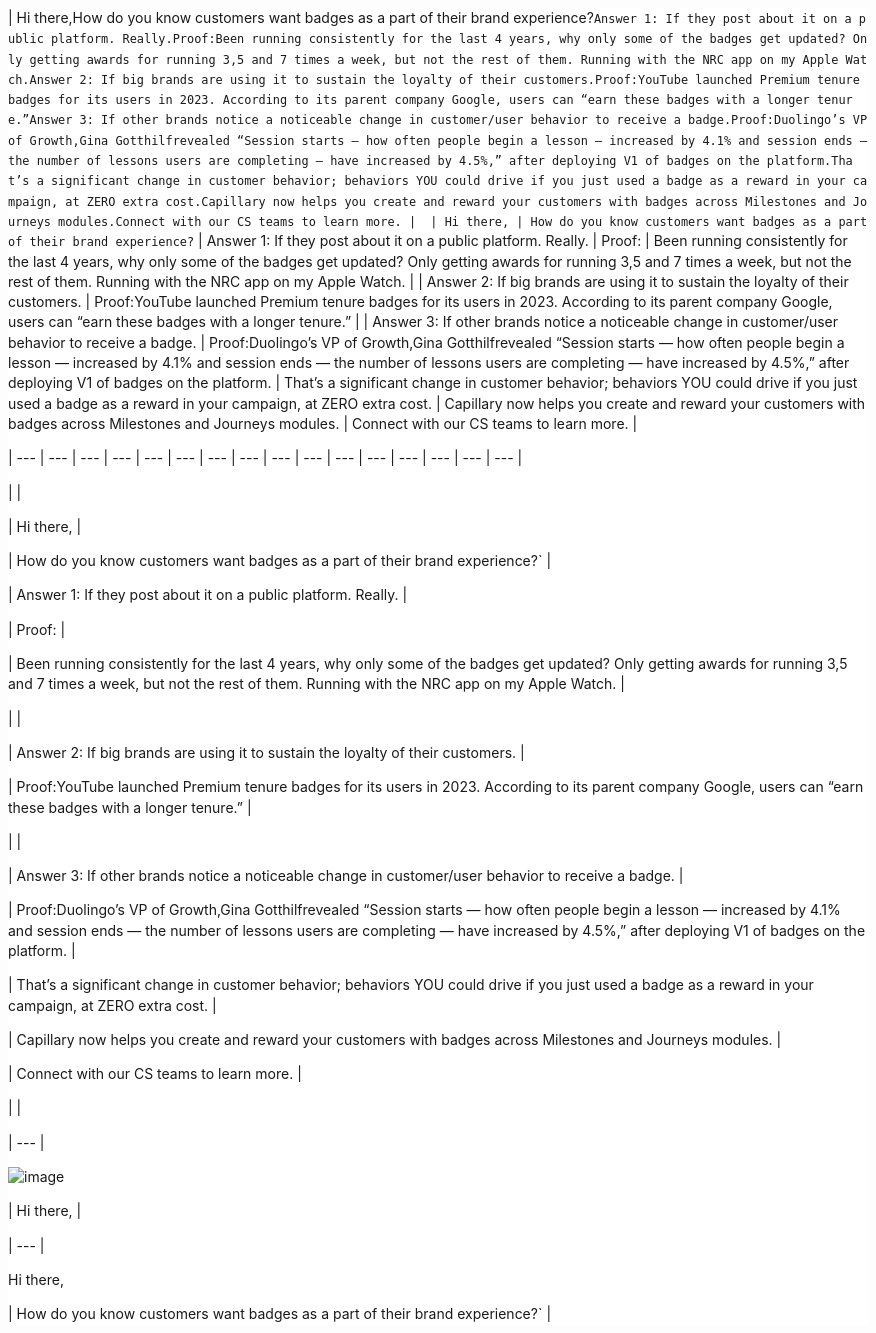 | Hi there,How do you know customers want badges as a part of their brand experience?`Answer 1: If they post about it on a public platform. Really.Proof:Been running consistently for the last 4 years, why only some of the badges get updated? Only getting awards for running 3,5 and 7 times a week, but not the rest of them. Running with the NRC app on my Apple Watch.Answer 2: If big brands are using it to sustain the loyalty of their customers.Proof:YouTube launched Premium tenure badges for its users in 2023. According to its parent company Google, users can “earn these badges with a longer tenure.”Answer 3: If other brands notice a noticeable change in customer/user behavior to receive a badge.Proof:Duolingo’s VP of Growth,Gina Gotthilfrevealed “Session starts — how often people begin a lesson — increased by 4.1% and session ends — the number of lessons users are completing — have increased by 4.5%,” after deploying V1 of badges on the platform.That’s a significant change in customer behavior; behaviors YOU could drive if you just used a badge as a reward in your campaign, at ZERO extra cost.Capillary now helps you create and reward your customers with badges across Milestones and Journeys modules.Connect with our CS teams to learn more. |  | Hi there, | How do you know customers want badges as a part of their brand experience?` | Answer 1: If they post about it on a public platform. Really. | Proof: | Been running consistently for the last 4 years, why only some of the badges get updated? Only getting awards for running 3,5 and 7 times a week, but not the rest of them. Running with the NRC app on my Apple Watch. |  | Answer 2: If big brands are using it to sustain the loyalty of their customers. | Proof:YouTube launched Premium tenure badges for its users in 2023. According to its parent company Google, users can “earn these badges with a longer tenure.” |  | Answer 3: If other brands notice a noticeable change in customer/user behavior to receive a badge. | Proof:Duolingo’s VP of Growth,Gina Gotthilfrevealed “Session starts — how often people begin a lesson — increased by 4.1% and session ends — the number of lessons users are completing — have increased by 4.5%,” after deploying V1 of badges on the platform. | That’s a significant change in customer behavior; behaviors YOU could drive if you just used a badge as a reward in your campaign, at ZERO extra cost. | Capillary now helps you create and reward your customers with badges across Milestones and Journeys modules. | Connect with our CS teams to learn more. |

| --- | --- | --- | --- | --- | --- | --- | --- | --- | --- | --- | --- | --- | --- | --- | --- |

|  |

| Hi there, |

| How do you know customers want badges as a part of their brand experience?` |

| Answer 1: If they post about it on a public platform. Really. |

| Proof: |

| Been running consistently for the last 4 years, why only some of the badges get updated? Only getting awards for running 3,5 and 7 times a week, but not the rest of them. Running with the NRC app on my Apple Watch. |

|  |

| Answer 2: If big brands are using it to sustain the loyalty of their customers. |

| Proof:YouTube launched Premium tenure badges for its users in 2023. According to its parent company Google, users can “earn these badges with a longer tenure.” |

|  |

| Answer 3: If other brands notice a noticeable change in customer/user behavior to receive a badge. |

| Proof:Duolingo’s VP of Growth,Gina Gotthilfrevealed “Session starts — how often people begin a lesson — increased by 4.1% and session ends — the number of lessons users are completing — have increased by 4.5%,” after deploying V1 of badges on the platform. |

| That’s a significant change in customer behavior; behaviors YOU could drive if you just used a badge as a reward in your campaign, at ZERO extra cost. |

| Capillary now helps you create and reward your customers with badges across Milestones and Journeys modules. |

| Connect with our CS teams to learn more. |



|  |

| --- |



![image](https://d15k2d11r6t6rl.cloudfront.net/public/users/Integrators/ee5494d7-a7c0-49c6-b9bf-6cdf7a74048f/incrm__OID__2088/Frame%20717053.png)

| Hi there, |

| --- |



Hi there,

| How do you know customers want badges as a part of their brand experience?` |
